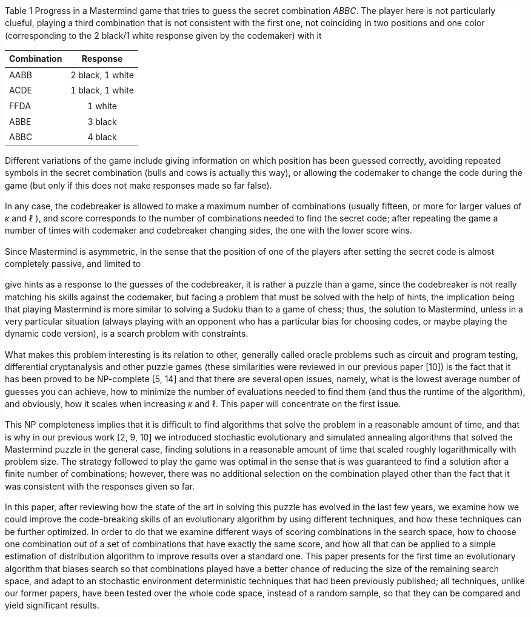 Table 1 Progress in a Mastermind game that tries to guess the secret combination $A B B C$. The player here is not particularly clueful, playing a third combination that is not consistent with the first one, not coinciding in two positions and one color (corresponding to the 2 black/1 white response given by the codemaker) with it

| Combination | Response |
| :-- | :--: |
| AABB | 2 black, 1 white |
| ACDE | 1 black, 1 white |
| FFDA | 1 white |
| ABBE | 3 black |
| ABBC | 4 black |

Different variations of the game include giving information on which position has been guessed correctly, avoiding repeated symbols in the secret combination (bulls and cows is actually this way), or allowing the codemaker to change the code during the game (but only if this does not make responses made so far false).

In any case, the codebreaker is allowed to make a maximum number of combinations (usually fifteen, or more for larger values of $\kappa$ and $\ell$ ), and score corresponds to the number of combinations needed to find the secret code; after repeating the game a number of times with codemaker and codebreaker changing sides, the one with the lower score wins.

Since Mastermind is asymmetric, in the sense that the position of one of the players after setting the secret code is almost completely passive, and limited to

give hints as a response to the guesses of the codebreaker, it is rather a puzzle than a game, since the codebreaker is not really matching his skills against the codemaker, but facing a problem that must be solved with the help of hints, the implication being that playing Mastermind is more similar to solving a Sudoku than to a game of chess; thus, the solution to Mastermind, unless in a very particular situation (always playing with an opponent who has a particular bias for choosing codes, or maybe playing the dynamic code version), is a search problem with constraints.

What makes this problem interesting is its relation to other, generally called oracle problems such as circuit and program testing, differential cryptanalysis and other puzzle games (these similarities were reviewed in our previous paper [10]) is the fact that it has been proved to be NP-complete [5, 14] and that there are several open issues, namely, what is the lowest average number of guesses you can achieve, how to minimize the number of evaluations needed to find them (and thus the runtime of the algorithm), and obviously, how it scales when increasing $\kappa$ and $\ell$. This paper will concentrate on the first issue.

This NP completeness implies that it is difficult to find algorithms that solve the problem in a reasonable amount of time, and that is why in our previous work [2, 9, 10] we introduced stochastic evolutionary and simulated annealing algorithms that solved the Mastermind puzzle in the general case, finding solutions in a reasonable amount of time that scaled roughly logarithmically with problem size. The strategy followed to play the game was optimal in the sense that is was guaranteed to find a solution after a finite number of combinations; however, there was no additional selection on the combination played other than the fact that it was consistent with the responses given so far.

In this paper, after reviewing how the state of the art in solving this puzzle has evolved in the last few years, we examine how we could improve the code-breaking skills of an evolutionary algorithm by using different techniques, and how these techniques can be further optimized. In order to do that we examine different ways of scoring combinations in the search space, how to choose one combination out of a set of combinations that have exactly the same score, and how all that can be applied to a simple estimation of distribution algorithm to improve results over a standard one. This paper presents for the first time an evolutionary algorithm that biases search so that combinations played have a better chance of reducing the size of the remaining search space, and adapt to an stochastic environment deterministic techniques that had been previously published; all techniques, unlike our former papers, have been tested over the whole code space, instead of a random sample, so that they can be compared and yield significant results.


[^0]:    Thomas Philip Runarsson